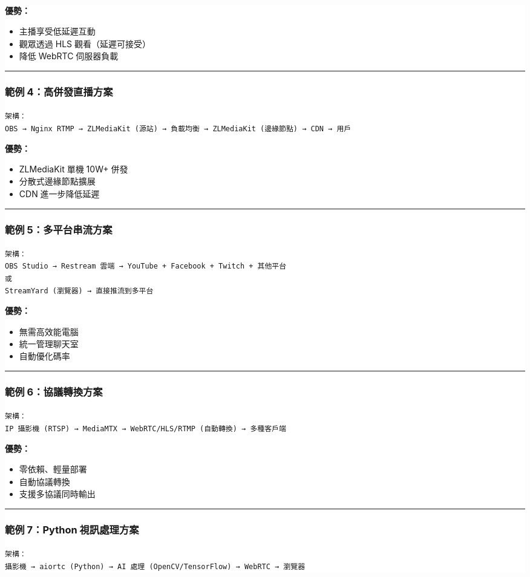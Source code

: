 **優勢：**
- 主播享受低延遲互動
- 觀眾透過 HLS 觀看（延遲可接受）
- 降低 WebRTC 伺服器負載

---

### 範例 4：高併發直播方案

```
架構：
OBS → Nginx RTMP → ZLMediaKit (源站) → 負載均衡 → ZLMediaKit (邊緣節點) → CDN → 用戶
```

**優勢：**
- ZLMediaKit 單機 10W+ 併發
- 分散式邊緣節點擴展
- CDN 進一步降低延遲

---

### 範例 5：多平台串流方案

```
架構：
OBS Studio → Restream 雲端 → YouTube + Facebook + Twitch + 其他平台
或
StreamYard (瀏覽器) → 直接推流到多平台
```

**優勢：**
- 無需高效能電腦
- 統一管理聊天室
- 自動優化碼率

---

### 範例 6：協議轉換方案

```
架構：
IP 攝影機 (RTSP) → MediaMTX → WebRTC/HLS/RTMP (自動轉換) → 多種客戶端
```

**優勢：**
- 零依賴、輕量部署
- 自動協議轉換
- 支援多協議同時輸出

---

### 範例 7：Python 視訊處理方案

```
架構：
攝影機 → aiortc (Python) → AI 處理 (OpenCV/TensorFlow) → WebRTC → 瀏覽器
```
